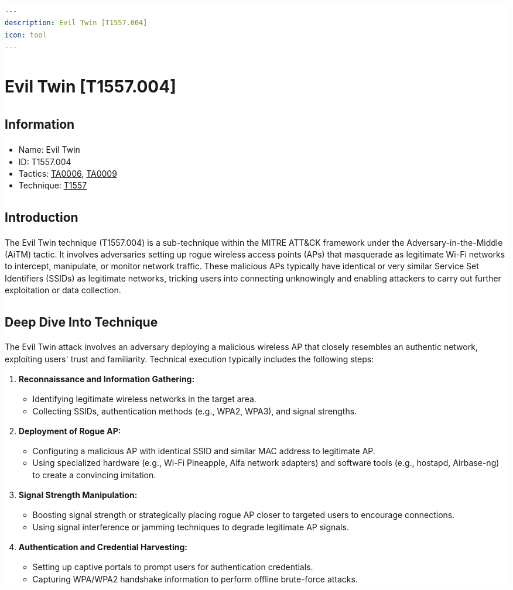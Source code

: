 ```yaml
---
description: Evil Twin [T1557.004]
icon: tool
---
```


# Evil Twin [T1557.004]

## Information

- Name: Evil Twin
- ID: T1557.004
- Tactics: [TA0006](../TA0006/TA0006.md), [TA0009](../TA0009/TA0009.md)
- Technique: [T1557](./T1557.md)

## Introduction

The Evil Twin technique (T1557.004) is a sub-technique within the MITRE ATT&CK framework under the Adversary-in-the-Middle (AiTM) tactic. It involves adversaries setting up rogue wireless access points (APs) that masquerade as legitimate Wi-Fi networks to intercept, manipulate, or monitor network traffic. These malicious APs typically have identical or very similar Service Set Identifiers (SSIDs) as legitimate networks, tricking users into connecting unknowingly and enabling attackers to carry out further exploitation or data collection.

## Deep Dive Into Technique

The Evil Twin attack involves an adversary deploying a malicious wireless AP that closely resembles an authentic network, exploiting users' trust and familiarity. Technical execution typically includes the following steps:

1. **Reconnaissance and Information Gathering:**

   - Identifying legitimate wireless networks in the target area.
   - Collecting SSIDs, authentication methods (e.g., WPA2, WPA3), and signal strengths.

2. **Deployment of Rogue AP:**

   - Configuring a malicious AP with identical SSID and similar MAC address to legitimate AP.
   - Using specialized hardware (e.g., Wi-Fi Pineapple, Alfa network adapters) and software tools (e.g., hostapd, Airbase-ng) to create a convincing imitation.

3. **Signal Strength Manipulation:**

   - Boosting signal strength or strategically placing rogue AP closer to targeted users to encourage connections.
   - Using signal interference or jamming techniques to degrade legitimate AP signals.

4. **Authentication and Credential Harvesting:**

   - Setting up captive portals to prompt users for authentication credentials.
   - Capturing WPA/WPA2 handshake information to perform offline brute-force attacks.
